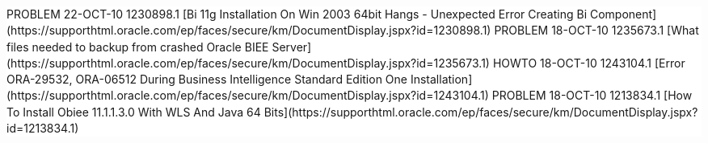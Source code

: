 <td >PROBLEM
</td>

<td >22-OCT-10
</td>
</tr>
<tr >

<td >1230898.1
</td>

<td >[Bi 11g Installation On Win 2003 64bit Hangs - Unexpected Error Creating Bi Component](https://supporthtml.oracle.com/ep/faces/secure/km/DocumentDisplay.jspx?id=1230898.1)
</td>

<td >PROBLEM
</td>

<td >18-OCT-10
</td>
</tr>
<tr >

<td >1235673.1
</td>

<td >[What files needed to backup from crashed Oracle BIEE Server](https://supporthtml.oracle.com/ep/faces/secure/km/DocumentDisplay.jspx?id=1235673.1)
</td>

<td >HOWTO
</td>

<td >18-OCT-10
</td>
</tr>
<tr >

<td >1243104.1
</td>

<td >[Error ORA-29532, ORA-06512 During Business Intelligence Standard Edition One Installation](https://supporthtml.oracle.com/ep/faces/secure/km/DocumentDisplay.jspx?id=1243104.1)
</td>

<td >PROBLEM
</td>

<td >18-OCT-10
</td>
</tr>
<tr >

<td >1213834.1
</td>

<td >[How To Install Obiee 11.1.1.3.0 With WLS And Java 64 Bits](https://supporthtml.oracle.com/ep/faces/secure/km/DocumentDisplay.jspx?id=1213834.1)
</td>
